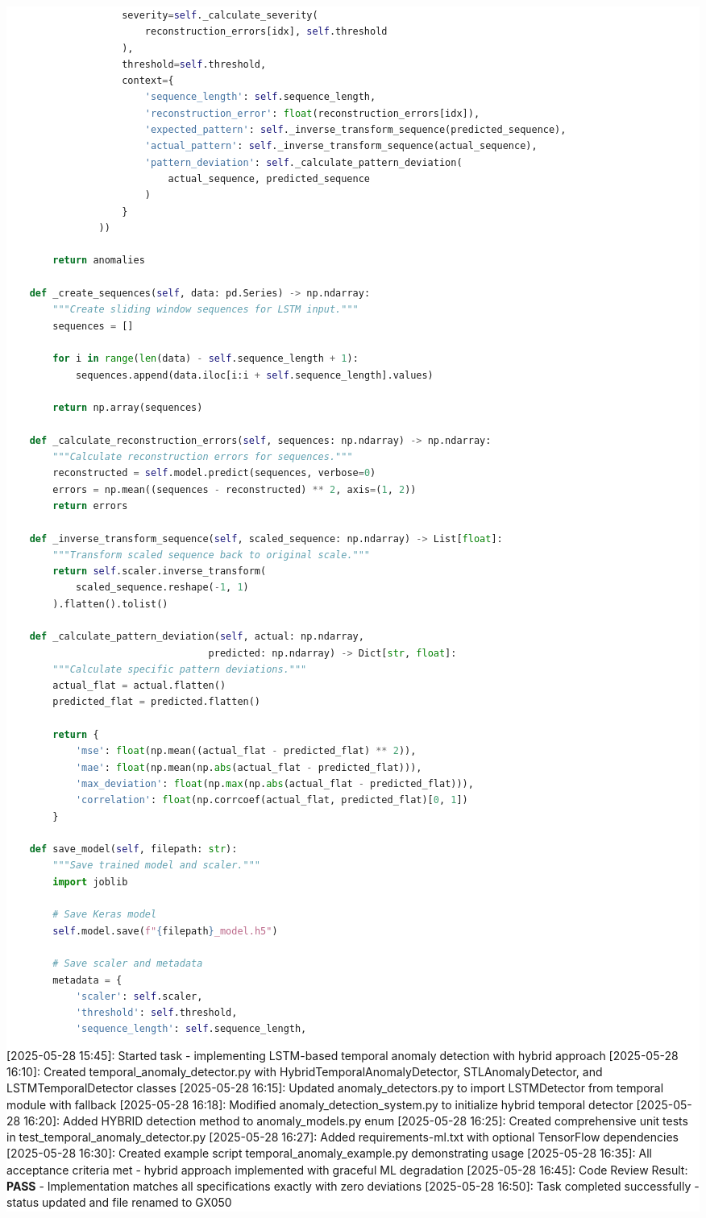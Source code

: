 ```python
                    severity=self._calculate_severity(
                        reconstruction_errors[idx], self.threshold
                    ),
                    threshold=self.threshold,
                    context={
                        'sequence_length': self.sequence_length,
                        'reconstruction_error': float(reconstruction_errors[idx]),
                        'expected_pattern': self._inverse_transform_sequence(predicted_sequence),
                        'actual_pattern': self._inverse_transform_sequence(actual_sequence),
                        'pattern_deviation': self._calculate_pattern_deviation(
                            actual_sequence, predicted_sequence
                        )
                    }
                ))
        
        return anomalies
    
    def _create_sequences(self, data: pd.Series) -> np.ndarray:
        """Create sliding window sequences for LSTM input."""
        sequences = []
        
        for i in range(len(data) - self.sequence_length + 1):
            sequences.append(data.iloc[i:i + self.sequence_length].values)
        
        return np.array(sequences)
    
    def _calculate_reconstruction_errors(self, sequences: np.ndarray) -> np.ndarray:
        """Calculate reconstruction errors for sequences."""
        reconstructed = self.model.predict(sequences, verbose=0)
        errors = np.mean((sequences - reconstructed) ** 2, axis=(1, 2))
        return errors
    
    def _inverse_transform_sequence(self, scaled_sequence: np.ndarray) -> List[float]:
        """Transform scaled sequence back to original scale."""
        return self.scaler.inverse_transform(
            scaled_sequence.reshape(-1, 1)
        ).flatten().tolist()
    
    def _calculate_pattern_deviation(self, actual: np.ndarray, 
                                   predicted: np.ndarray) -> Dict[str, float]:
        """Calculate specific pattern deviations."""
        actual_flat = actual.flatten()
        predicted_flat = predicted.flatten()
        
        return {
            'mse': float(np.mean((actual_flat - predicted_flat) ** 2)),
            'mae': float(np.mean(np.abs(actual_flat - predicted_flat))),
            'max_deviation': float(np.max(np.abs(actual_flat - predicted_flat))),
            'correlation': float(np.corrcoef(actual_flat, predicted_flat)[0, 1])
        }
    
    def save_model(self, filepath: str):
        """Save trained model and scaler."""
        import joblib
        
        # Save Keras model
        self.model.save(f"{filepath}_model.h5")
        
        # Save scaler and metadata
        metadata = {
            'scaler': self.scaler,
            'threshold': self.threshold,
            'sequence_length': self.sequence_length,
```

[2025-05-28 15:45]: Started task - implementing LSTM-based temporal anomaly detection with hybrid approach
[2025-05-28 16:10]: Created temporal_anomaly_detector.py with HybridTemporalAnomalyDetector, STLAnomalyDetector, and LSTMTemporalDetector classes
[2025-05-28 16:15]: Updated anomaly_detectors.py to import LSTMDetector from temporal module with fallback
[2025-05-28 16:18]: Modified anomaly_detection_system.py to initialize hybrid temporal detector
[2025-05-28 16:20]: Added HYBRID detection method to anomaly_models.py enum
[2025-05-28 16:25]: Created comprehensive unit tests in test_temporal_anomaly_detector.py
[2025-05-28 16:27]: Added requirements-ml.txt with optional TensorFlow dependencies
[2025-05-28 16:30]: Created example script temporal_anomaly_example.py demonstrating usage
[2025-05-28 16:35]: All acceptance criteria met - hybrid approach implemented with graceful ML degradation
[2025-05-28 16:45]: Code Review Result: **PASS** - Implementation matches all specifications exactly with zero deviations
[2025-05-28 16:50]: Task completed successfully - status updated and file renamed to GX050